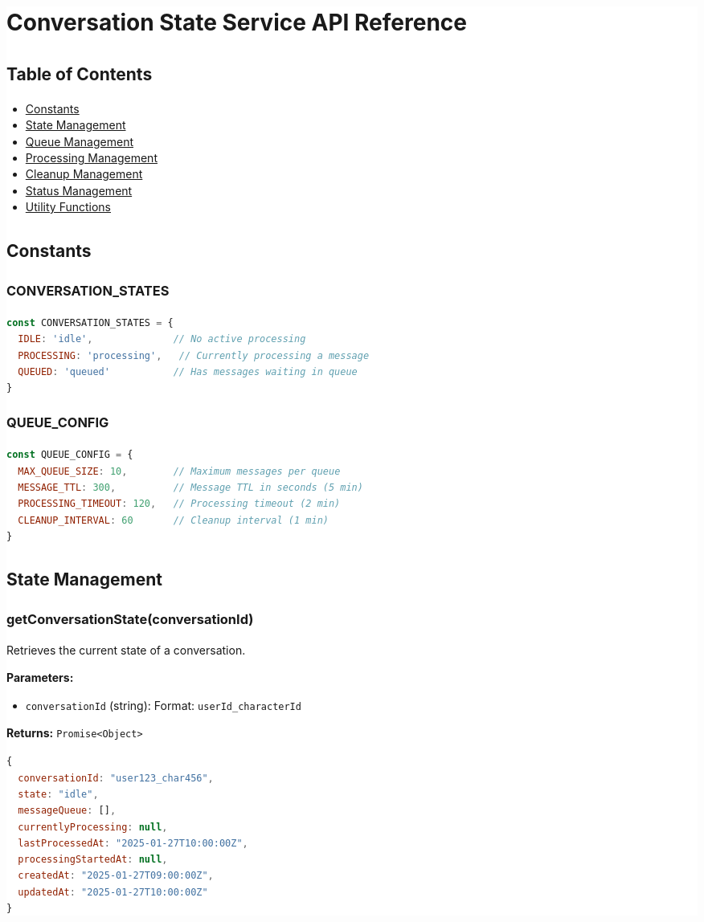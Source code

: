 # Conversation State Service API Reference

## Table of Contents

- [Constants](#constants)
- [State Management](#state-management)
- [Queue Management](#queue-management)
- [Processing Management](#processing-management)
- [Cleanup Management](#cleanup-management)
- [Status Management](#status-management)
- [Utility Functions](#utility-functions)

## Constants

### CONVERSATION_STATES
```javascript
const CONVERSATION_STATES = {
  IDLE: 'idle',              // No active processing
  PROCESSING: 'processing',   // Currently processing a message
  QUEUED: 'queued'           // Has messages waiting in queue
}
```

### QUEUE_CONFIG
```javascript
const QUEUE_CONFIG = {
  MAX_QUEUE_SIZE: 10,        // Maximum messages per queue
  MESSAGE_TTL: 300,          // Message TTL in seconds (5 min)
  PROCESSING_TIMEOUT: 120,   // Processing timeout (2 min)
  CLEANUP_INTERVAL: 60       // Cleanup interval (1 min)
}
```

## State Management

### getConversationState(conversationId)
Retrieves the current state of a conversation.

**Parameters:**
- `conversationId` (string): Format: `userId_characterId`

**Returns:** `Promise<Object>`
```javascript
{
  conversationId: "user123_char456",
  state: "idle",
  messageQueue: [],
  currentlyProcessing: null,
  lastProcessedAt: "2025-01-27T10:00:00Z",
  processingStartedAt: null,
  createdAt: "2025-01-27T09:00:00Z",
  updatedAt: "2025-01-27T10:00:00Z"
}
```

